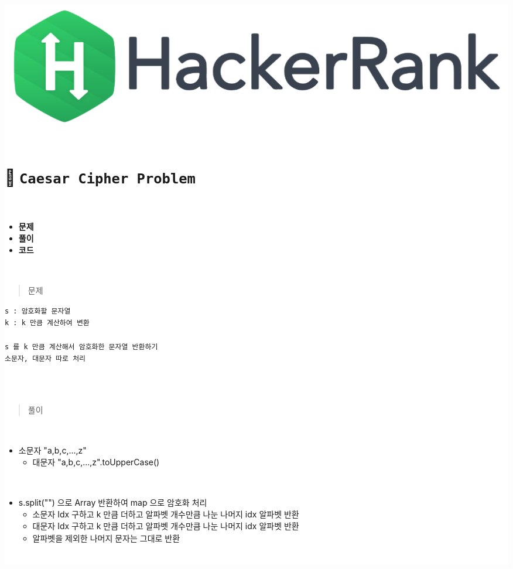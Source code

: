 <img src="../../Image/hackerrank.png" style="object-fit: cover" width="100%"/>

<br>
<br>


# 🔩 `Caesar Cipher Problem`

<br>


* **문제**
* **풀이**
* **코드**

<br>

> 문제
```
s : 암호화할 문자열
k : k 만큼 계산하여 변환

s 를 k 만큼 계산해서 암호화한 문자열 반환하기
소문자, 대문자 따로 처리
```

<br>
<br>

> 풀이

<br>

- 소문자 "a,b,c,...,z"
    - 대문자 "a,b,c,...,z".toUpperCase()      

<br>

- s.split("") 으로 Array 반환하여 map 으로 암호화 처리
    - 소문자 Idx 구하고 k 만큼 더하고 알파벳 개수만큼 
      나눈 나머지 idx 알파벳 반환
    - 대문자 Idx 구하고 k 만큼 더하고 알파벳 개수만큼 
      나눈 나머지 idx 알파벳 반환
    - 알파벳을 제외한 나머지 문자는 그대로 반환

<br>
